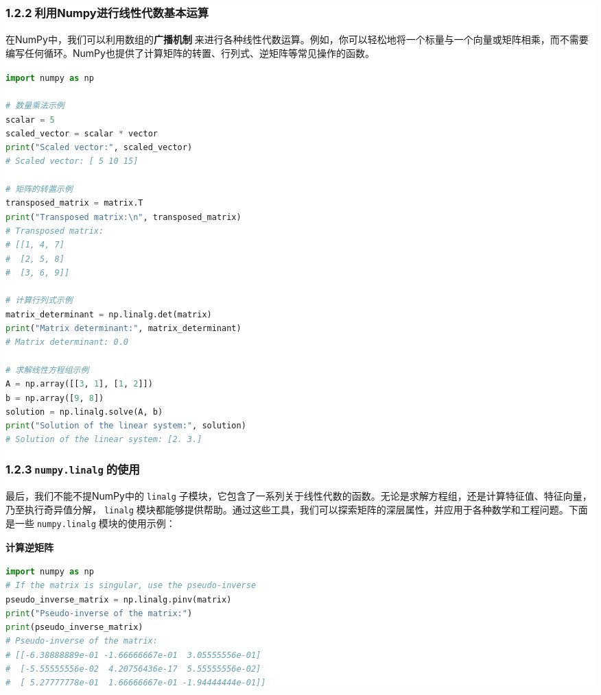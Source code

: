 ### 1.2.2  利用Numpy进行线性代数基本运算

在NumPy中，我们可以利用数组的**广播机制**
来进行各种线性代数运算。例如，你可以轻松地将一个标量与一个向量或矩阵相乘，而不需要编写任何循环。NumPy也提供了计算矩阵的转置、行列式、逆矩阵等常见操作的函数。

```python
import numpy as np

# 数量乘法示例
scalar = 5
scaled_vector = scalar * vector
print("Scaled vector:", scaled_vector)
# Scaled vector: [ 5 10 15]

# 矩阵的转置示例
transposed_matrix = matrix.T
print("Transposed matrix:\n", transposed_matrix)
# Transposed matrix:
# [[1, 4, 7]
#  [2, 5, 8]
#  [3, 6, 9]]

# 计算行列式示例
matrix_determinant = np.linalg.det(matrix)
print("Matrix determinant:", matrix_determinant)
# Matrix determinant: 0.0

# 求解线性方程组示例
A = np.array([[3, 1], [1, 2]])
b = np.array([9, 8])
solution = np.linalg.solve(A, b)
print("Solution of the linear system:", solution)
# Solution of the linear system: [2. 3.]

```

### 1.2.3  `numpy.linalg` 的使用

最后，我们不能不提NumPy中的 `linalg` 子模块，它包含了一系列关于线性代数的函数。无论是求解方程组，还是计算特征值、特征向量，乃至执行奇异值分解，
`linalg` 模块都能够提供帮助。通过这些工具，我们可以探索矩阵的深层属性，并应用于各种数学和工程问题。下面是一些 `numpy.linalg`
模块的使用示例：

**计算逆矩阵**

```python
import numpy as np
# If the matrix is singular, use the pseudo-inverse
pseudo_inverse_matrix = np.linalg.pinv(matrix)
print("Pseudo-inverse of the matrix:")
print(pseudo_inverse_matrix)
# Pseudo-inverse of the matrix:
# [[-6.38888889e-01 -1.66666667e-01  3.05555556e-01]
#  [-5.55555556e-02  4.20756436e-17  5.55555556e-02]
#  [ 5.27777778e-01  1.66666667e-01 -1.94444444e-01]]

```
